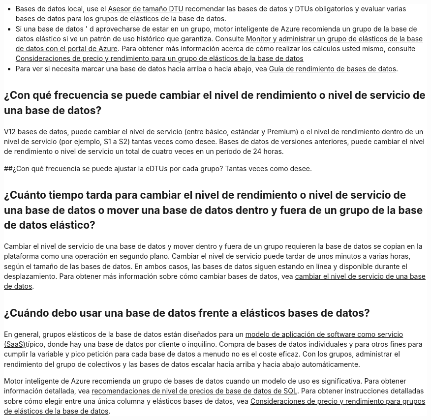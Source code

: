 - Bases de datos local, use el [Asesor de tamaño DTU](http://dtucalculator.azurewebsites.net/) recomendar las bases de datos y DTUs obligatorios y evaluar varias bases de datos para los grupos de elásticos de la base de datos.
- Si una base de datos ' d aprovecharse de estar en un grupo, motor inteligente de Azure recomienda un grupo de la base de datos elástico si ve un patrón de uso histórico que garantiza. Consulte [Monitor y administrar un grupo de elásticos de la base de datos con el portal de Azure](sql-database-elastic-pool-manage-portal.md). Para obtener más información acerca de cómo realizar los cálculos usted mismo, consulte [Consideraciones de precio y rendimiento para un grupo de elásticos de la base de datos](sql-database-elastic-pool-guidance.md)
- Para ver si necesita marcar una base de datos hacia arriba o hacia abajo, vea [Guía de rendimiento de bases de datos](sql-database-performance-guidance.md).

## <a name="how-often-can-i-change-the-service-tier-or-performance-level-of-a-single-database"></a>¿Con qué frecuencia se puede cambiar el nivel de rendimiento o nivel de servicio de una base de datos? 
V12 bases de datos, puede cambiar el nivel de servicio (entre básico, estándar y Premium) o el nivel de rendimiento dentro de un nivel de servicio (por ejemplo, S1 a S2) tantas veces como desee. Bases de datos de versiones anteriores, puede cambiar el nivel de rendimiento o nivel de servicio un total de cuatro veces en un período de 24 horas.

##<a name="how-often-can-i-adjust-the-edtus-per-pool"></a>¿Con qué frecuencia se puede ajustar la eDTUs por cada grupo? 
Tantas veces como desee.

## <a name="how-long-does-it-take-to-change-the-service-tier-or-performance-level-of-a-single-database-or-move-a-database-in-and-out-of-an-elastic-database-pool"></a>¿Cuánto tiempo tarda para cambiar el nivel de rendimiento o nivel de servicio de una base de datos o mover una base de datos dentro y fuera de un grupo de la base de datos elástico? 
Cambiar el nivel de servicio de una base de datos y mover dentro y fuera de un grupo requieren la base de datos se copian en la plataforma como una operación en segundo plano. Cambiar el nivel de servicio puede tardar de unos minutos a varias horas, según el tamaño de las bases de datos. En ambos casos, las bases de datos siguen estando en línea y disponible durante el desplazamiento. Para obtener más información sobre cómo cambiar bases de datos, vea [cambiar el nivel de servicio de una base de datos](sql-database-scale-up.md). 

## <a name="when-should-i-use-a-single-database-vs-elastic-databases"></a>¿Cuándo debo usar una base de datos frente a elásticos bases de datos? 
En general, grupos elásticos de la base de datos están diseñados para un [modelo de aplicación de software como servicio (SaaS)](sql-database-design-patterns-multi-tenancy-saas-applications.md)típico, donde hay una base de datos por cliente o inquilino. Compra de bases de datos individuales y para otros fines para cumplir la variable y pico petición para cada base de datos a menudo no es el coste eficaz. Con los grupos, administrar el rendimiento del grupo de colectivos y las bases de datos escalar hacia arriba y hacia abajo automáticamente. 

Motor inteligente de Azure recomienda un grupo de bases de datos cuando un modelo de uso es significativa. Para obtener información detallada, vea [recomendaciones de nivel de precios de base de datos de SQL](sql-database-service-tier-advisor.md). Para obtener instrucciones detalladas sobre cómo elegir entre una única columna y elásticos bases de datos, vea [Consideraciones de precio y rendimiento para grupos de elásticos de la base de datos](sql-database-elastic-pool-guidance.md).
